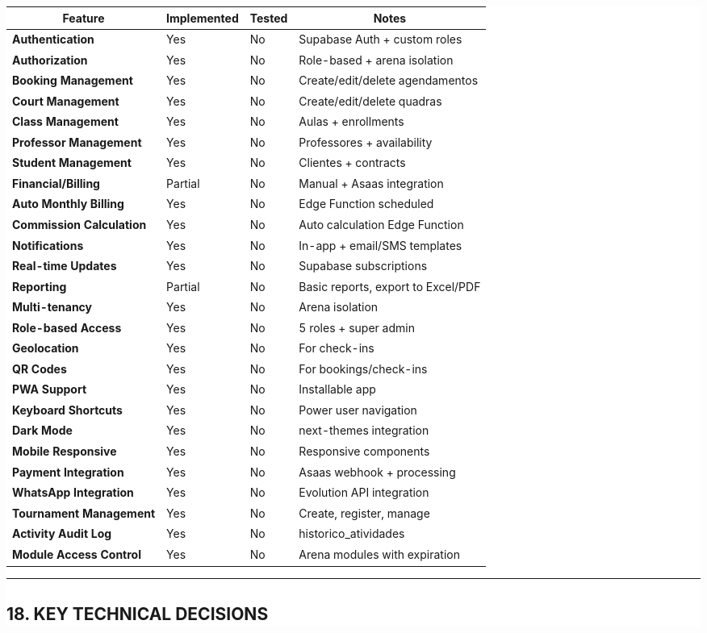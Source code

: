 | Feature | Implemented | Tested | Notes |
|---------|------------|--------|-------|
| **Authentication** | Yes | No | Supabase Auth + custom roles |
| **Authorization** | Yes | No | Role-based + arena isolation |
| **Booking Management** | Yes | No | Create/edit/delete agendamentos |
| **Court Management** | Yes | No | Create/edit/delete quadras |
| **Class Management** | Yes | No | Aulas + enrollments |
| **Professor Management** | Yes | No | Professores + availability |
| **Student Management** | Yes | No | Clientes + contracts |
| **Financial/Billing** | Partial | No | Manual + Asaas integration |
| **Auto Monthly Billing** | Yes | No | Edge Function scheduled |
| **Commission Calculation** | Yes | No | Auto calculation Edge Function |
| **Notifications** | Yes | No | In-app + email/SMS templates |
| **Real-time Updates** | Yes | No | Supabase subscriptions |
| **Reporting** | Partial | No | Basic reports, export to Excel/PDF |
| **Multi-tenancy** | Yes | No | Arena isolation |
| **Role-based Access** | Yes | No | 5 roles + super admin |
| **Geolocation** | Yes | No | For check-ins |
| **QR Codes** | Yes | No | For bookings/check-ins |
| **PWA Support** | Yes | No | Installable app |
| **Keyboard Shortcuts** | Yes | No | Power user navigation |
| **Dark Mode** | Yes | No | next-themes integration |
| **Mobile Responsive** | Yes | No | Responsive components |
| **Payment Integration** | Yes | No | Asaas webhook + processing |
| **WhatsApp Integration** | Yes | No | Evolution API integration |
| **Tournament Management** | Yes | No | Create, register, manage |
| **Activity Audit Log** | Yes | No | historico_atividades |
| **Module Access Control** | Yes | No | Arena modules with expiration |

---

## 18. KEY TECHNICAL DECISIONS
